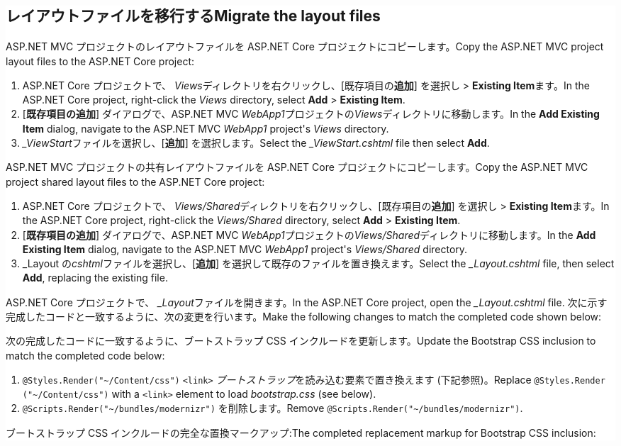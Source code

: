 ## <a name="migrate-the-layout-files"></a><span data-ttu-id="1e1ce-180">レイアウトファイルを移行する</span><span class="sxs-lookup"><span data-stu-id="1e1ce-180">Migrate the layout files</span></span>

<span data-ttu-id="1e1ce-181">ASP.NET MVC プロジェクトのレイアウトファイルを ASP.NET Core プロジェクトにコピーします。</span><span class="sxs-lookup"><span data-stu-id="1e1ce-181">Copy the ASP.NET MVC project layout files to the ASP.NET Core project:</span></span>

1. <span data-ttu-id="1e1ce-182">ASP.NET Core プロジェクトで、 *Views*ディレクトリを右クリックし、[既存項目の**追加**] を選択し > **Existing Item**ます。</span><span class="sxs-lookup"><span data-stu-id="1e1ce-182">In the ASP.NET Core project, right-click the *Views* directory, select **Add** > **Existing Item**.</span></span>
1. <span data-ttu-id="1e1ce-183">[**既存項目の追加**] ダイアログで、ASP.NET MVC *WebApp1*プロジェクトの*Views*ディレクトリに移動します。</span><span class="sxs-lookup"><span data-stu-id="1e1ce-183">In the **Add Existing Item** dialog, navigate to the ASP.NET MVC *WebApp1* project's *Views* directory.</span></span>
1. <span data-ttu-id="1e1ce-184">*_ViewStart*ファイルを選択し、[**追加**] を選択します。</span><span class="sxs-lookup"><span data-stu-id="1e1ce-184">Select the *_ViewStart.cshtml* file then select **Add**.</span></span>

<span data-ttu-id="1e1ce-185">ASP.NET MVC プロジェクトの共有レイアウトファイルを ASP.NET Core プロジェクトにコピーします。</span><span class="sxs-lookup"><span data-stu-id="1e1ce-185">Copy the ASP.NET MVC project shared layout files to the ASP.NET Core project:</span></span>

1. <span data-ttu-id="1e1ce-186">ASP.NET Core プロジェクトで、 *Views/Shared*ディレクトリを右クリックし、[既存項目の**追加**] を選択し > **Existing Item**ます。</span><span class="sxs-lookup"><span data-stu-id="1e1ce-186">In the ASP.NET Core project, right-click the *Views/Shared* directory, select **Add** > **Existing Item**.</span></span>
1. <span data-ttu-id="1e1ce-187">[**既存項目の追加**] ダイアログで、ASP.NET MVC *WebApp1*プロジェクトの*Views/Shared*ディレクトリに移動します。</span><span class="sxs-lookup"><span data-stu-id="1e1ce-187">In the **Add Existing Item** dialog, navigate to the ASP.NET MVC *WebApp1* project's *Views/Shared* directory.</span></span>
1. <span data-ttu-id="1e1ce-188">_Layout の*cshtml*ファイルを選択し、[**追加**] を選択して既存のファイルを置き換えます。</span><span class="sxs-lookup"><span data-stu-id="1e1ce-188">Select the *_Layout.cshtml* file, then select **Add**, replacing the existing file.</span></span>

<span data-ttu-id="1e1ce-189">ASP.NET Core プロジェクトで、 *_Layout*ファイルを開きます。</span><span class="sxs-lookup"><span data-stu-id="1e1ce-189">In the ASP.NET Core project, open the *_Layout.cshtml* file.</span></span> <span data-ttu-id="1e1ce-190">次に示す完成したコードと一致するように、次の変更を行います。</span><span class="sxs-lookup"><span data-stu-id="1e1ce-190">Make the following changes to match the completed code shown below:</span></span>

<span data-ttu-id="1e1ce-191">次の完成したコードに一致するように、ブートストラップ CSS インクルードを更新します。</span><span class="sxs-lookup"><span data-stu-id="1e1ce-191">Update the Bootstrap CSS inclusion to match the completed code below:</span></span>

1. <span data-ttu-id="1e1ce-192">`@Styles.Render("~/Content/css")` `<link>` *ブートストラップ*を読み込む要素で置き換えます (下記参照)。</span><span class="sxs-lookup"><span data-stu-id="1e1ce-192">Replace `@Styles.Render("~/Content/css")` with a `<link>` element to load *bootstrap.css* (see below).</span></span>
1. <span data-ttu-id="1e1ce-193">`@Scripts.Render("~/bundles/modernizr")` を削除します。</span><span class="sxs-lookup"><span data-stu-id="1e1ce-193">Remove `@Scripts.Render("~/bundles/modernizr")`.</span></span>

<span data-ttu-id="1e1ce-194">ブートストラップ CSS インクルードの完全な置換マークアップ:</span><span class="sxs-lookup"><span data-stu-id="1e1ce-194">The completed replacement markup for Bootstrap CSS inclusion:</span></span>
